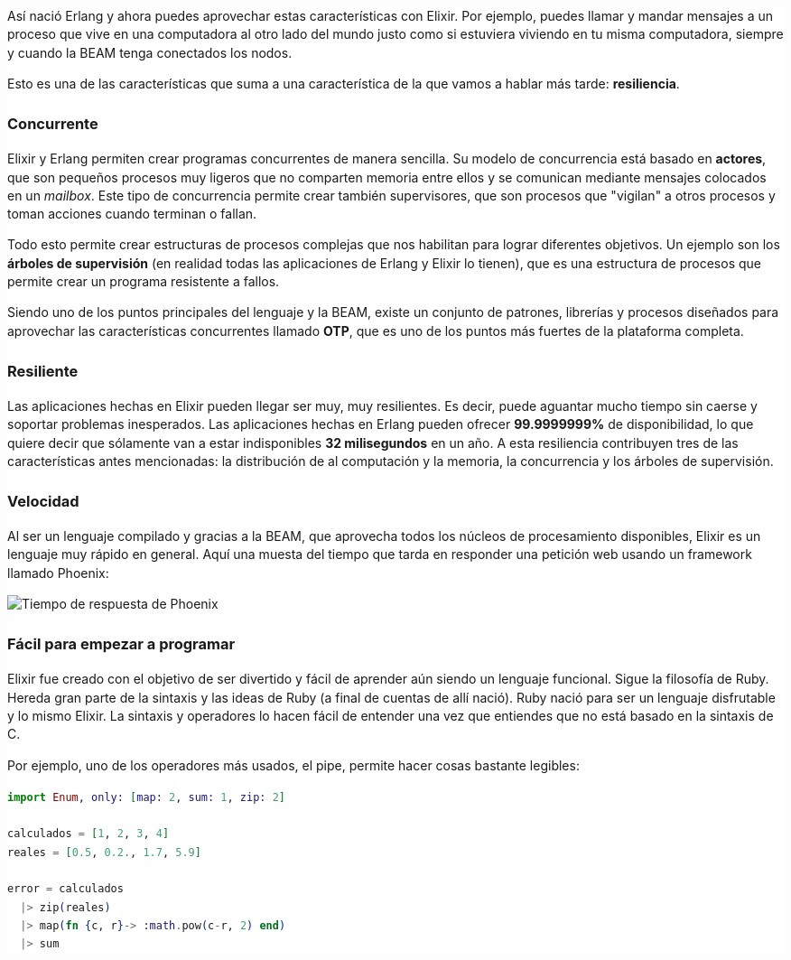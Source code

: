 Así nació Erlang y ahora puedes aprovechar estas características con Elixir. Por ejemplo, puedes llamar y mandar mensajes a un proceso que vive en una computadora al otro lado del mundo justo como si estuviera viviendo en tu misma computadora, siempre y cuando la BEAM tenga conectados los nodos.

Esto es una de las características que suma a una característica de la que vamos a hablar más tarde: **resiliencia**.

### Concurrente

Elixir y Erlang permiten crear programas concurrentes de manera sencilla. Su modelo de concurrencia está basado en **actores**, que son pequeños procesos muy ligeros que no comparten memoria entre ellos y se comunican mediante mensajes colocados en un *mailbox*. Este tipo de concurrencia permite crear también supervisores, que son procesos que "vigilan" a otros procesos y toman acciones cuando terminan o fallan.

Todo esto permite crear estructuras de procesos complejas que nos habilitan para lograr diferentes objetivos. Un ejemplo son los **árboles de supervisión** (en realidad todas las aplicaciones de Erlang y Elixir lo tienen), que es una estructura de procesos que permite crear un programa resistente a fallos.

Siendo uno de los puntos principales del lenguaje y la BEAM, existe un conjunto de patrones, librerías y procesos diseñados para aprovechar las características concurrentes llamado **OTP**, que es uno de los puntos más fuertes de la plataforma completa.

### Resiliente

Las aplicaciones hechas en Elixir pueden llegar ser muy, muy resilientes. Es decir, puede aguantar mucho tiempo sin caerse y soportar problemas inesperados. Las aplicaciones hechas en Erlang pueden ofrecer **99.9999999%** de disponibilidad, lo que quiere decir que sólamente van a estar indisponibles **32 milisegundos** en un año. A esta resiliencia contribuyen tres de las características antes mencionadas: la distribución de al computación y la memoria, la concurrencia y los árboles de supervisión.

### Velocidad

Al ser un lenguaje compilado y gracias a la BEAM, que aprovecha todos los núcleos de procesamiento disponibles, Elixir es un lenguaje muy rápido en general. Aquí una muesta del tiempo que tarda en responder una petición web usando un framework llamado Phoenix:

![Tiempo de respuesta de Phoenix](https://res.cloudinary.com/hectorip/image/upload/v1559515060/Screenshot_2019-06-02_17.36.52_sx8dgs.png)

### Fácil para empezar a programar

Elixir fue creado con el objetivo de ser divertido y fácil de aprender aún siendo un lenguaje funcional. Sigue la filosofía de Ruby. Hereda gran parte de la sintaxis y las ideas de Ruby (a final de cuentas de allí nació). Ruby nació para ser un lenguaje disfrutable y lo mismo Elixir. La sintaxis y operadores lo hacen fácil de entender una vez que entiendes que no está basado en la sintaxis de C.

Por ejemplo, uno de los operadores más usados, el pipe, permite hacer cosas bastante legibles:

```elixir
import Enum, only: [map: 2, sum: 1, zip: 2]

calculados = [1, 2, 3, 4]
reales = [0.5, 0.2., 1.7, 5.9]

error = calculados
  |> zip(reales)
  |> map(fn {c, r}-> :math.pow(c-r, 2) end)
  |> sum
```
